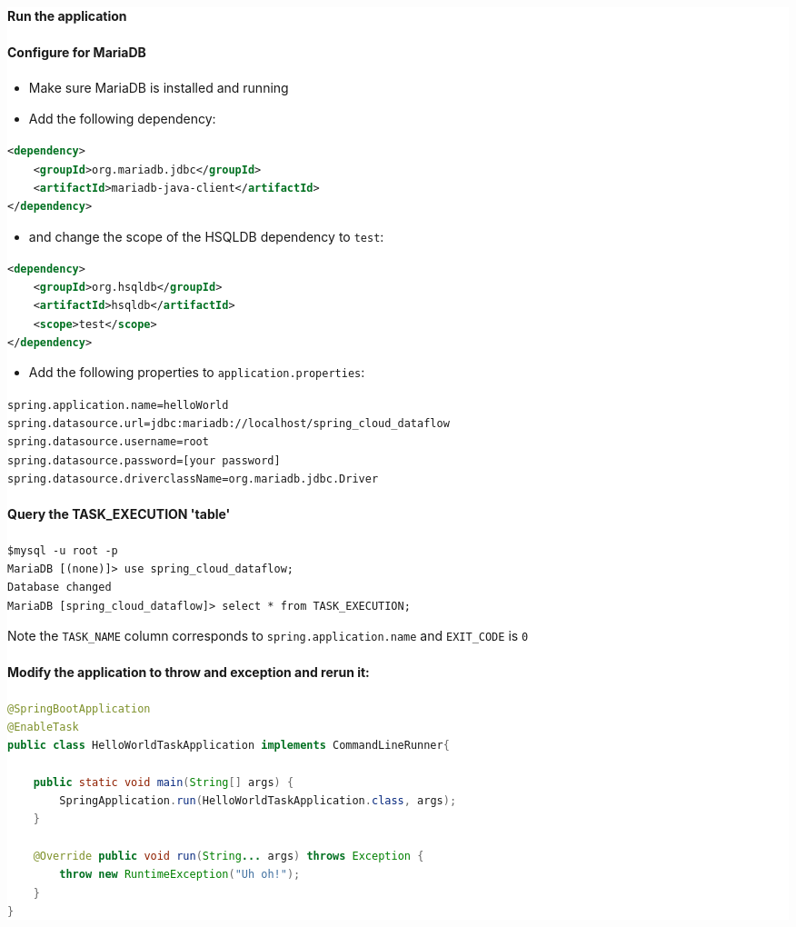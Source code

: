 #### Run the application

#### Configure for MariaDB

* Make sure MariaDB is installed and running

* Add the following dependency:

```xml
<dependency>
	<groupId>org.mariadb.jdbc</groupId>
	<artifactId>mariadb-java-client</artifactId>
</dependency>
```

* and change the scope of the HSQLDB dependency to `test`:

```xml
<dependency>
	<groupId>org.hsqldb</groupId>
	<artifactId>hsqldb</artifactId>
	<scope>test</scope>
</dependency>
```
* Add the following properties to `application.properties`:

```
spring.application.name=helloWorld
spring.datasource.url=jdbc:mariadb://localhost/spring_cloud_dataflow
spring.datasource.username=root
spring.datasource.password=[your password]
spring.datasource.driverclassName=org.mariadb.jdbc.Driver
```
#### Query the TASK_EXECUTION 'table'

```
$mysql -u root -p
MariaDB [(none)]> use spring_cloud_dataflow;
Database changed
MariaDB [spring_cloud_dataflow]> select * from TASK_EXECUTION;
```

Note the `TASK_NAME` column corresponds to `spring.application.name` and `EXIT_CODE` is `0`

#### Modify the application to throw and exception and rerun it:
```java
@SpringBootApplication
@EnableTask
public class HelloWorldTaskApplication implements CommandLineRunner{

	public static void main(String[] args) {
		SpringApplication.run(HelloWorldTaskApplication.class, args);
	}

	@Override public void run(String... args) throws Exception {
		throw new RuntimeException("Uh oh!");
	}
}
```
